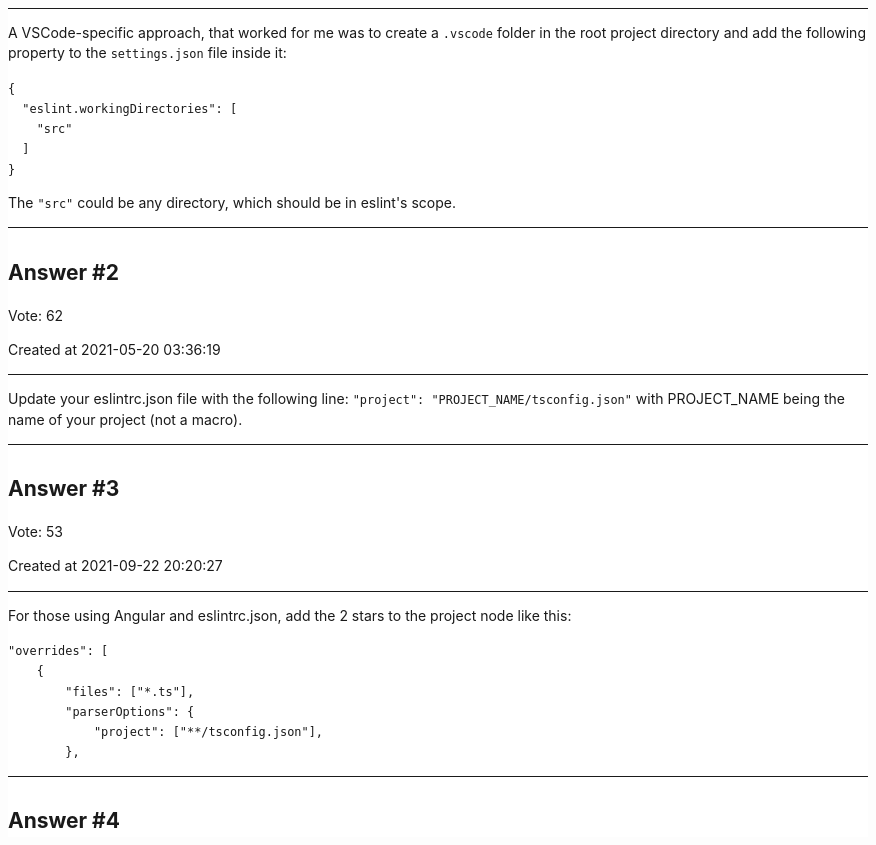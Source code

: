 ------------

A VSCode-specific approach, that worked for me was to create a `.vscode` folder in the root project directory and add the following property to the `settings.json` file inside it:
```
{
  "eslint.workingDirectories": [
    "src"
  ]
}
```

The `"src"` could be any directory, which should be in eslint's scope.


------------
    
    
## Answer \#2

 Vote: 62

Created at 2021-05-20 03:36:19

------------

Update your eslintrc.json file with the following line:
`"project": "PROJECT_NAME/tsconfig.json"`
with PROJECT_NAME being the name of your project (not a macro).


------------
    
    
## Answer \#3

 Vote: 53

Created at 2021-09-22 20:20:27

------------

For those using Angular and eslintrc.json, add the 2 stars to the project node like this:
```
"overrides": [
    {
        "files": ["*.ts"],
        "parserOptions": {
            "project": ["**/tsconfig.json"],
        },
```



------------
    
    
## Answer \#4

